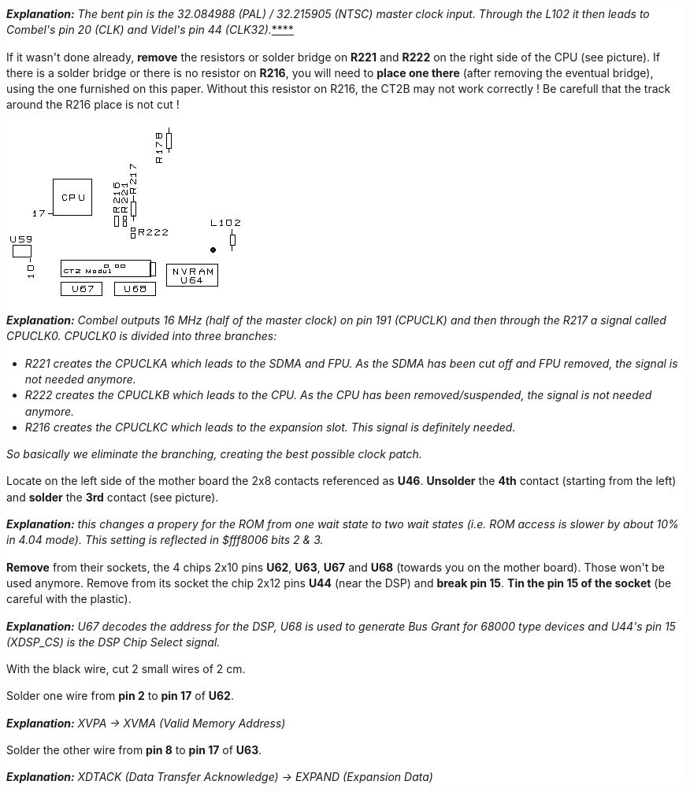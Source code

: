 ***Explanation:** The bent pin is the 32.084988 (PAL) / 32.215905 (NTSC) master clock input. Through the L102 it then leads to Combel's pin 20 (CLK) and Videl's pin 44 (CLK32).*[\*\*\*\*](NOTES.md#videl-why-clk32-pin-44-gets-50-mhz-and-not-extclk-pin-14-)

If it wasn't done already, **remove** the resistors or solder bridge on **R221** and **R222** on the right side of the CPU (see picture). If there is a solder bridge or there is no resistor on **R216**, you will need to **place one there** (after removing the eventual bridge), using the one furnished on this paper. Without this resistor on R216, the CT2B may not work correctly !
Be carefull that the track around the R216 place is not cut !

![R216, R221, R222](cpu.gif)

***Explanation:** Combel outputs 16 MHz (half of the master clock) on pin 191 (CPUCLK) and then through the R217 a signal called CPUCLK0. CPUCLK0 is divided into three branches:*
- *R221 creates the CPUCLKA which leads to the SDMA and FPU. As the SDMA has been cut off and FPU removed, the signal is not needed anymore.*
- *R222 creates the CPUCLKB which leads to the CPU. As the CPU has been removed/suspended, the signal is not needed anymore.*
- *R216 creates the CPUCLKC which leads to the expansion slot. This signal is definitely needed.*

*So basically we eliminate the branching, creating the best possible clock patch.*

Locate on the left  side of the mother board the 2x8 contacts referenced as **U46**. **Unsolder** the **4th** contact (starting from the left) and **solder** the **3rd** contact (see picture).

***Explanation:** this changes a propery for the ROM from one wait state to two wait states (i.e. ROM access is slower by about 10% in 4.04 mode). This setting is reflected in $fff8006 bits 2 & 3.*

**Remove** from their sockets, the 4 chips 2x10 pins **U62**, **U63**, **U67** and **U68** (towards you on the mother board). Those won't be used anymore. Remove from its socket the chip 2x12 pins **U44** (near the DSP) and **break pin 15**. **Tin the pin 15 of the socket** (be careful with the plastic).

***Explanation:** U67 decodes the address for the DSP, U68 is used to generate Bus Grant for 68000 type devices and U44's pin 15 (XDSP_CS) is the DSP Chip Select signal.*

With the black wire, cut 2 small wires of 2 cm.

Solder one wire from **pin 2** to **pin 17** of **U62**.

***Explanation:** XVPA -> XVMA (Valid Memory Address)*

Solder the other wire from **pin 8** to **pin 17** of **U63**.

***Explanation:** XDTACK (Data Transfer Acknowledge) -> EXPAND (Expansion Data)*
